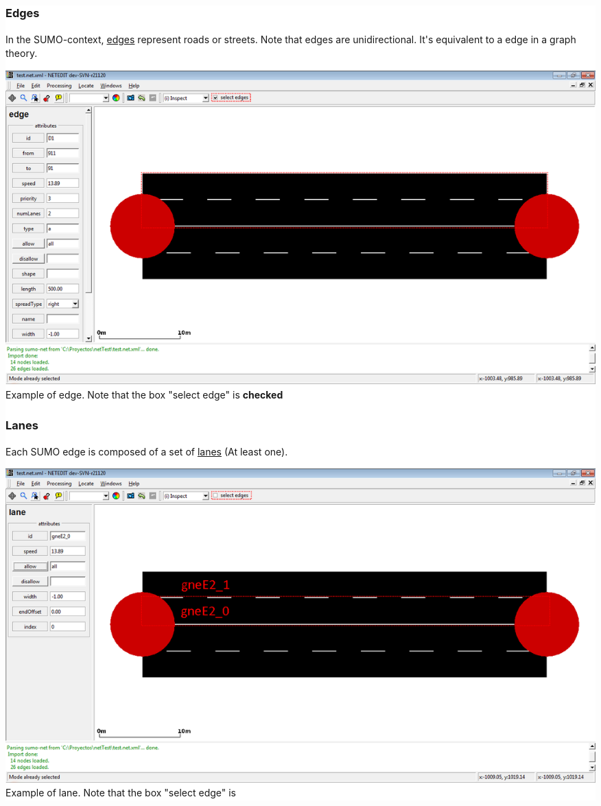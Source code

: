 
### Edges

In the SUMO-context,
[edges](Networks/PlainXML.md#edge_descriptions)
represent roads or streets. Note that edges are unidirectional. It's
equivalent to a edge in a graph theory.

![](images/GNEEdge.png)Example of edge. Note that the box "select edge" is
**checked**

### Lanes

Each SUMO edge is composed of a set of
[lanes](Networks/PlainXML.md#lane-specific_definitions)
(At least one).

![](images/GNELane.png)Example of lane. Note that the box "select edge" is